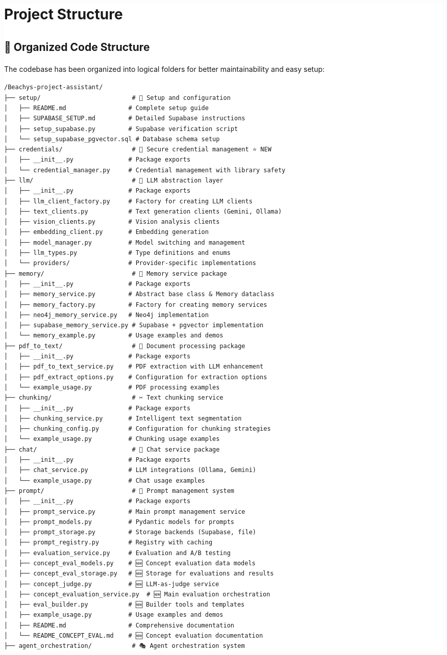 # Project Structure

## 📁 Organized Code Structure

The codebase has been organized into logical folders for better maintainability and easy setup:

```
/Beachys-project-assistant/
├── setup/                         # 🔧 Setup and configuration
│   ├── README.md                 # Complete setup guide
│   ├── SUPABASE_SETUP.md         # Detailed Supabase instructions
│   ├── setup_supabase.py         # Supabase verification script
│   └── setup_supabase_pgvector.sql # Database schema setup
├── credentials/                   # 🔐 Secure credential management ⭐ NEW
│   ├── __init__.py               # Package exports
│   └── credential_manager.py     # Credential management with library safety
├── llm/                           # 🤖 LLM abstraction layer
│   ├── __init__.py               # Package exports
│   ├── llm_client_factory.py     # Factory for creating LLM clients
│   ├── text_clients.py           # Text generation clients (Gemini, Ollama)
│   ├── vision_clients.py         # Vision analysis clients
│   ├── embedding_client.py       # Embedding generation
│   ├── model_manager.py          # Model switching and management
│   ├── llm_types.py              # Type definitions and enums
│   └── providers/                # Provider-specific implementations
├── memory/                        # 🧠 Memory service package
│   ├── __init__.py               # Package exports
│   ├── memory_service.py         # Abstract base class & Memory dataclass
│   ├── memory_factory.py         # Factory for creating memory services
│   ├── neo4j_memory_service.py   # Neo4j implementation
│   ├── supabase_memory_service.py # Supabase + pgvector implementation  
│   └── memory_example.py         # Usage examples and demos
├── pdf_to_text/                   # 📄 Document processing package
│   ├── __init__.py               # Package exports
│   ├── pdf_to_text_service.py    # PDF extraction with LLM enhancement
│   ├── pdf_extract_options.py    # Configuration for extraction options
│   └── example_usage.py          # PDF processing examples
├── chunking/                      # ✂️ Text chunking service
│   ├── __init__.py               # Package exports
│   ├── chunking_service.py       # Intelligent text segmentation
│   ├── chunking_config.py        # Configuration for chunking strategies
│   └── example_usage.py          # Chunking usage examples
├── chat/                          # 💬 Chat service package
│   ├── __init__.py               # Package exports
│   ├── chat_service.py           # LLM integrations (Ollama, Gemini)
│   └── example_usage.py          # Chat usage examples
├── prompt/                        # 🎯 Prompt management system
│   ├── __init__.py               # Package exports
│   ├── prompt_service.py         # Main prompt management service
│   ├── prompt_models.py          # Pydantic models for prompts
│   ├── prompt_storage.py         # Storage backends (Supabase, file)
│   ├── prompt_registry.py        # Registry with caching
│   ├── evaluation_service.py     # Evaluation and A/B testing
│   ├── concept_eval_models.py    # 🆕 Concept evaluation data models
│   ├── concept_eval_storage.py   # 🆕 Storage for evaluations and results
│   ├── concept_judge.py          # 🆕 LLM-as-judge service
│   ├── concept_evaluation_service.py  # 🆕 Main evaluation orchestration
│   ├── eval_builder.py           # 🆕 Builder tools and templates
│   ├── example_usage.py          # Usage examples and demos
│   ├── README.md                 # Comprehensive documentation
│   └── README_CONCEPT_EVAL.md    # 🆕 Concept evaluation documentation
├── agent_orchestration/           # 🎭 Agent orchestration system
```